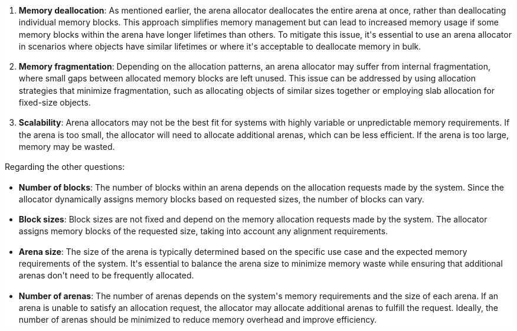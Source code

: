 1. **Memory deallocation**: As mentioned earlier,
   the arena allocator deallocates the entire
   arena at once, rather than deallocating
   individual memory blocks. This approach
   simplifies memory management but can lead to
   increased memory usage if some memory blocks
   within the arena have longer lifetimes than
   others. To mitigate this issue, it's essential
   to use an arena allocator in scenarios where
   objects have similar lifetimes or where it's
   acceptable to deallocate memory in bulk.

2. **Memory fragmentation**: Depending on the
   allocation patterns, an arena allocator may
   suffer from internal fragmentation, where small
   gaps between allocated memory blocks are left
   unused. This issue can be addressed by using
   allocation strategies that minimize
   fragmentation, such as allocating objects of
   similar sizes together or employing slab
   allocation for fixed-size objects.

3. **Scalability**: Arena allocators may not be
   the best fit for systems with highly variable
   or unpredictable memory requirements. If the
   arena is too small, the allocator will need to
   allocate additional arenas, which can be less
   efficient. If the arena is too large, memory
   may be wasted.

Regarding the other questions:

- **Number of blocks**: The number of blocks
  within an arena depends on the allocation
  requests made by the system. Since the allocator
  dynamically assigns memory blocks based on
  requested sizes, the number of blocks can vary.

- **Block sizes**: Block sizes are not fixed and
  depend on the memory allocation requests made by
  the system. The allocator assigns memory blocks
  of the requested size, taking into account any
  alignment requirements.

- **Arena size**: The size of the arena is
  typically determined based on the specific use
  case and the expected memory requirements of the
  system. It's essential to balance the arena size
  to minimize memory waste while ensuring that
  additional arenas don't need to be frequently
  allocated.

- **Number of arenas**: The number of arenas
  depends on the system's memory requirements and
  the size of each arena. If an arena is unable to
  satisfy an allocation request, the allocator may
  allocate additional arenas to fulfill the
  request. Ideally, the number of arenas should be
  minimized to reduce memory overhead and improve
  efficiency.
